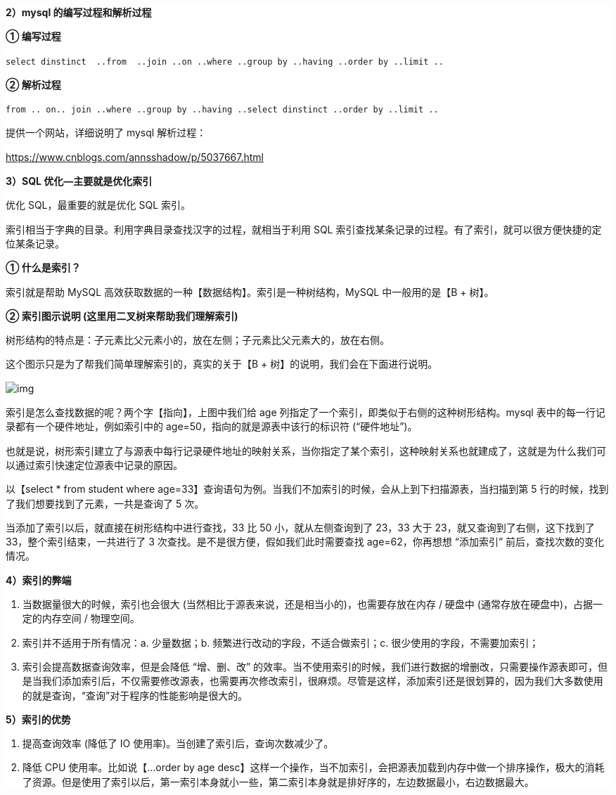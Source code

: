 **2）mysql 的编写过程和解析过程**

**① 编写过程**

```
select dinstinct  ..from  ..join ..on ..where ..group by ..having ..order by ..limit ..
```

**② 解析过程**

```
from .. on.. join ..where ..group by ..having ..select dinstinct ..order by ..limit ..
```

提供一个网站，详细说明了 mysql 解析过程：

https://www.cnblogs.com/annsshadow/p/5037667.html

**3）SQL 优化—主要就是优化索引**

优化 SQL，最重要的就是优化 SQL 索引。

索引相当于字典的目录。利用字典目录查找汉字的过程，就相当于利用 SQL 索引查找某条记录的过程。有了索引，就可以很方便快捷的定位某条记录。

**① 什么是索引？**

索引就是帮助 MySQL 高效获取数据的一种【数据结构】。索引是一种树结构，MySQL 中一般用的是【B + 树】。

**② 索引图示说明 (这里用二叉树来帮助我们理解索引)**

树形结构的特点是：子元素比父元素小的，放在左侧；子元素比父元素大的，放在右侧。

这个图示只是为了帮我们简单理解索引的，真实的关于【B + 树】的说明，我们会在下面进行说明。

![img](https://mmbiz.qpic.cn/mmbiz_png/JNfe5NcuJicsZXiaj3mKR159vg5Ltw2UWRFTXXvJRNTUuf7ciblRxd6wpctkS8mcAd8ibaMd6ZvnprX3tP9rePfs1A/640?wx_fmt=png)

索引是怎么查找数据的呢？两个字【指向】，上图中我们给 age 列指定了一个索引，即类似于右侧的这种树形结构。mysql 表中的每一行记录都有一个硬件地址，例如索引中的 age=50，指向的就是源表中该行的标识符 (“硬件地址”)。

也就是说，树形索引建立了与源表中每行记录硬件地址的映射关系，当你指定了某个索引，这种映射关系也就建成了，这就是为什么我们可以通过索引快速定位源表中记录的原因。

以【select * from student where age=33】查询语句为例。当我们不加索引的时候，会从上到下扫描源表，当扫描到第 5 行的时候，找到了我们想要找到了元素，一共是查询了 5 次。

当添加了索引以后，就直接在树形结构中进行查找，33 比 50 小，就从左侧查询到了 23，33 大于 23，就又查询到了右侧，这下找到了 33，整个索引结束，一共进行了 3 次查找。是不是很方便，假如我们此时需要查找 age=62，你再想想 “添加索引” 前后，查找次数的变化情况。

**4）索引的弊端**

1. 当数据量很大的时候，索引也会很大 (当然相比于源表来说，还是相当小的)，也需要存放在内存 / 硬盘中 (通常存放在硬盘中)，占据一定的内存空间 / 物理空间。

2. 索引并不适用于所有情况：a. 少量数据；b. 频繁进行改动的字段，不适合做索引；c. 很少使用的字段，不需要加索引；

3. 索引会提高数据查询效率，但是会降低 “增、删、改” 的效率。当不使用索引的时候，我们进行数据的增删改，只需要操作源表即可，但是当我们添加索引后，不仅需要修改源表，也需要再次修改索引，很麻烦。尽管是这样，添加索引还是很划算的，因为我们大多数使用的就是查询，“查询”对于程序的性能影响是很大的。

**5）索引的优势**

1. 提高查询效率 (降低了 IO 使用率)。当创建了索引后，查询次数减少了。

2. 降低 CPU 使用率。比如说【…order by age desc】这样一个操作，当不加索引，会把源表加载到内存中做一个排序操作，极大的消耗了资源。但是使用了索引以后，第一索引本身就小一些，第二索引本身就是排好序的，左边数据最小，右边数据最大。
